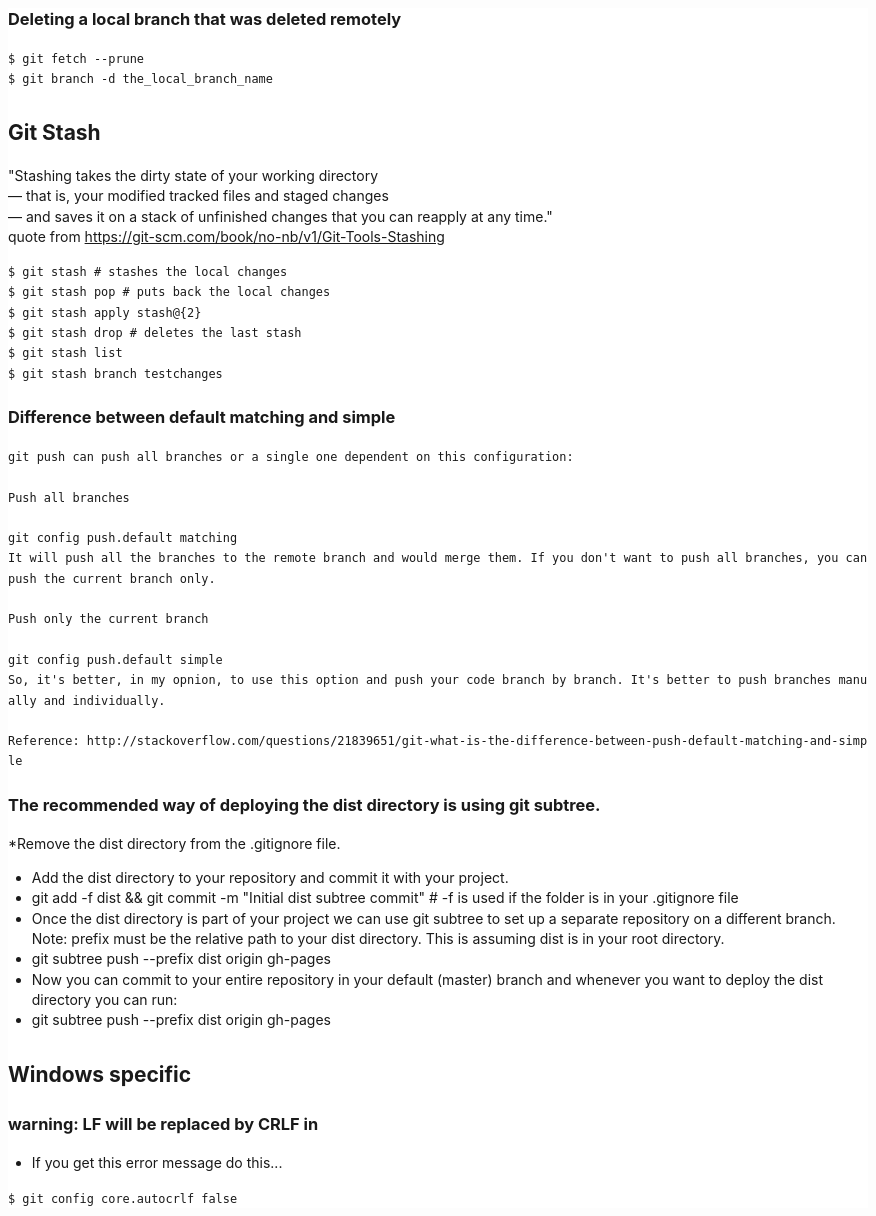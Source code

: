 ### Deleting a local branch that was deleted remotely
```
$ git fetch --prune
$ git branch -d the_local_branch_name
```

## Git Stash
"Stashing takes the dirty state of your working directory  
— that is, your modified tracked files and staged changes  
— and saves it on a stack of unfinished changes that you can reapply at any time."  
quote from https://git-scm.com/book/no-nb/v1/Git-Tools-Stashing
```
$ git stash # stashes the local changes
$ git stash pop # puts back the local changes
$ git stash apply stash@{2}
$ git stash drop # deletes the last stash
$ git stash list
$ git stash branch testchanges
```

### Difference between default matching and simple
```
git push can push all branches or a single one dependent on this configuration:

Push all branches

git config push.default matching
It will push all the branches to the remote branch and would merge them. If you don't want to push all branches, you can push the current branch only.

Push only the current branch

git config push.default simple
So, it's better, in my opnion, to use this option and push your code branch by branch. It's better to push branches manually and individually.

Reference: http://stackoverflow.com/questions/21839651/git-what-is-the-difference-between-push-default-matching-and-simple
```

### The recommended way of deploying the dist directory is using git subtree.
*Remove the dist directory from the .gitignore file.
* Add the dist directory to your repository and commit it with your project.
 * git add -f dist && git commit -m "Initial dist subtree commit" # -f is used if the folder is in your .gitignore file
* Once the dist directory is part of your project we can use git subtree to set up a separate repository on a different branch. Note: prefix must be the relative path to your dist directory. This is assuming dist is in your root directory.
 * git subtree push --prefix dist origin gh-pages
* Now you can commit to your entire repository in your default (master) branch and whenever you want to deploy the dist directory you can run:
 * git subtree push --prefix dist origin gh-pages

## Windows specific

### warning: LF will be replaced by CRLF in
* If you get this error message do this...
```
$ git config core.autocrlf false
```

